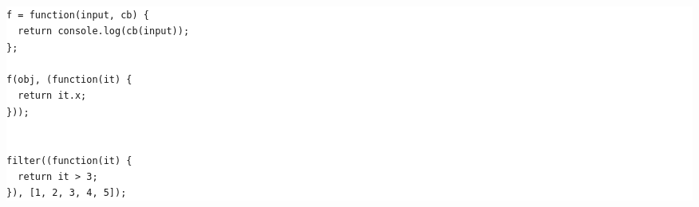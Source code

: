     f = function(input, cb) {
      return console.log(cb(input));
    };

    f(obj, (function(it) {
      return it.x;
    }));


    filter((function(it) {
      return it > 3;
    }), [1, 2, 3, 4, 5]);







